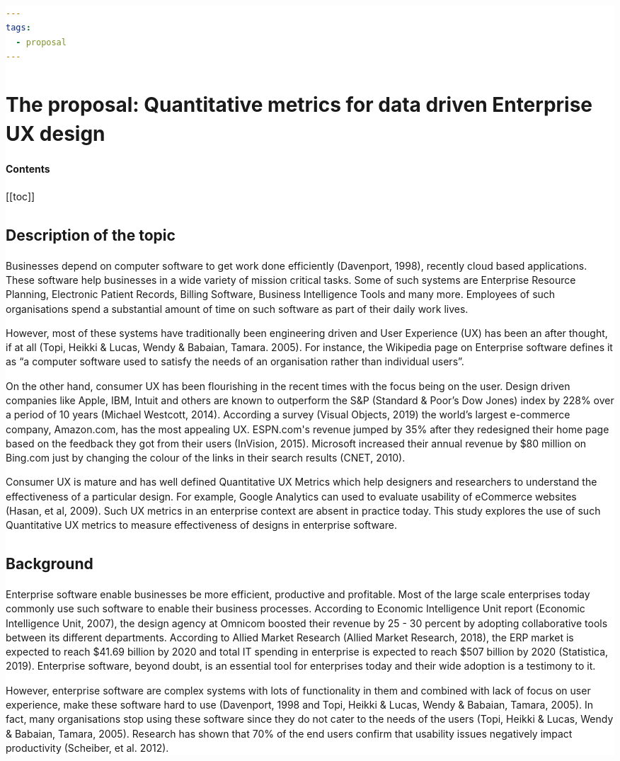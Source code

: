 ```yaml
---
tags:
  - proposal
---
```


# The proposal: Quantitative metrics for data driven Enterprise UX design

#### Contents
[[toc]]

## Description of the topic

Businesses depend on computer software to get work done efficiently (Davenport, 1998), recently cloud based applications. These software help businesses in a wide variety of mission critical tasks. Some of such systems are Enterprise Resource Planning, Electronic Patient Records, Billing Software, Business Intelligence Tools and many more. Employees of such organisations spend a substantial amount of time on such software as part of their daily work lives.

However, most of these systems have traditionally been engineering driven and User Experience (UX) has been an after thought, if at all (Topi, Heikki & Lucas, Wendy & Babaian, Tamara. 2005). For instance, the Wikipedia page on Enterprise software defines it as “a computer software used to satisfy the needs of an organisation rather than individual users”.

On the other hand, consumer UX has been flourishing in the recent times with the focus being on the user. Design driven companies like Apple, IBM, Intuit and others are known to outperform the S&P (Standard & Poor’s Dow Jones) index by 228% over a period of 10 years (Michael Westcott, 2014). According a survey (Visual Objects, 2019) the world’s largest e-commerce company, Amazon.com, has the most appealing UX. ESPN.com's revenue jumped by 35% after they redesigned their home page based on the feedback they got from their users (InVision, 2015). Microsoft increased their annual revenue by $80 million on Bing.com just by changing the colour of the links in their search results (CNET, 2010).

Consumer UX is mature and has well defined Quantitative UX Metrics which help designers and researchers to understand the effectiveness of a particular design. For example, Google Analytics can used to evaluate usability of eCommerce websites (Hasan, et al, 2009). Such UX metrics in an enterprise context are absent in practice today. This study explores the use of such Quantitative UX metrics to measure effectiveness of designs in enterprise software.
## Background

Enterprise software enable businesses be more efficient, productive and profitable. Most of the large scale enterprises today commonly use such software to enable their business processes. According to Economic Intelligence Unit report (Economic Intelligence Unit, 2007), the design agency at Omnicom boosted their revenue by 25 - 30 percent by adopting collaborative tools between its different departments. According to Allied Market Research (Allied Market Research, 2018), the ERP market is expected to reach $41.69 billion by 2020 and total IT spending in enterprise is expected to reach $507 billion by 2020 (Statistica, 2019). Enterprise software, beyond doubt, is an essential tool for enterprises today and their wide adoption is a testimony to it.

However, enterprise software are complex systems with lots of functionality in them and combined with lack of focus on user experience, make these software hard to use (Davenport, 1998 and Topi, Heikki & Lucas, Wendy & Babaian, Tamara, 2005). In fact, many organisations stop using these software since they do not cater to the needs of the users (Topi, Heikki & Lucas, Wendy & Babaian, Tamara, 2005). Research has shown that 70% of the end users confirm that usability issues negatively impact productivity (Scheiber, et al. 2012).
